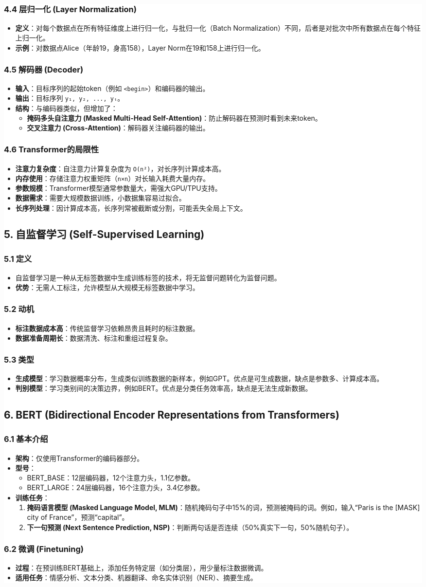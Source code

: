 ### 4.4 层归一化 (Layer Normalization)
- **定义**：对每个数据点在所有特征维度上进行归一化，与批归一化（Batch Normalization）不同，后者是对批次中所有数据点在每个特征上归一化。
- **示例**：对数据点Alice（年龄19，身高158），Layer Norm在19和158上进行归一化。

### 4.5 解码器 (Decoder)
- **输入**：目标序列的起始token（例如 `<begin>`）和编码器的输出。
- **输出**：目标序列 `y₁, y₂, ..., yₜ`。
- **结构**：与编码器类似，但增加了：
  - **掩码多头自注意力 (Masked Multi-Head Self-Attention)**：防止解码器在预测时看到未来token。
  - **交叉注意力 (Cross-Attention)**：解码器关注编码器的输出。

### 4.6 Transformer的局限性
- **注意力复杂度**：自注意力计算复杂度为 `O(n²)`，对长序列计算成本高。
- **内存使用**：存储注意力权重矩阵（`n×n`）对长输入耗费大量内存。
- **参数规模**：Transformer模型通常参数量大，需强大GPU/TPU支持。
- **数据需求**：需要大规模数据训练，小数据集容易过拟合。
- **长序列处理**：因计算成本高，长序列常被截断或分割，可能丢失全局上下文。

## 5. 自监督学习 (Self-Supervised Learning)

### 5.1 定义
- 自监督学习是一种从无标签数据中生成训练标签的技术，将无监督问题转化为监督问题。
- **优势**：无需人工标注，允许模型从大规模无标签数据中学习。

### 5.2 动机
- **标注数据成本高**：传统监督学习依赖昂贵且耗时的标注数据。
- **数据准备周期长**：数据清洗、标注和重组过程复杂。

### 5.3 类型
- **生成模型**：学习数据概率分布，生成类似训练数据的新样本，例如GPT。优点是可生成数据，缺点是参数多、计算成本高。
- **判别模型**：学习类别间的决策边界，例如BERT。优点是分类任务效率高，缺点是无法生成新数据。

## 6. BERT (Bidirectional Encoder Representations from Transformers)

### 6.1 基本介绍
- **架构**：仅使用Transformer的编码器部分。
- **型号**：
  - BERT_BASE：12层编码器，12个注意力头，1.1亿参数。
  - BERT_LARGE：24层编码器，16个注意力头，3.4亿参数。
- **训练任务**：
  1. **掩码语言模型 (Masked Language Model, MLM)**：随机掩码句子中15%的词，预测被掩码的词。例如，输入“Paris is the [MASK] city of France”，预测“capital”。
  2. **下一句预测 (Next Sentence Prediction, NSP)**：判断两句话是否连续（50%真实下一句，50%随机句子）。

### 6.2 微调 (Finetuning)
- **过程**：在预训练BERT基础上，添加任务特定层（如分类层），用少量标注数据微调。
- **适用任务**：情感分析、文本分类、机器翻译、命名实体识别（NER）、摘要生成。

